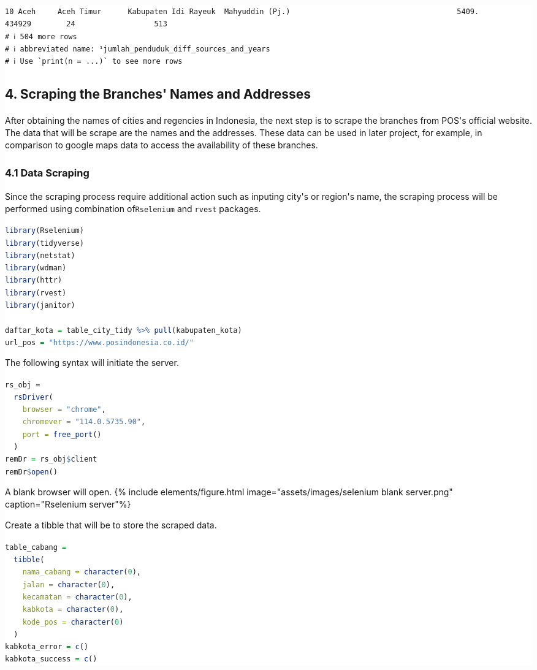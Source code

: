 ```
10 Aceh     Aceh Timur      Kabupaten Idi Rayeuk  Mahyuddin (Pj.)                                      5409.                              434929        24                  513
# ℹ 504 more rows
# ℹ abbreviated name: ¹​jumlah_penduduk_diff_sources_and_years
# ℹ Use `print(n = ...)` to see more rows
```

## 4. Scraping the Branches' Names and Addresses
After obtaining the names of cities and regencies in Indonesia, the next step is to scrape the branches from POS's official website. The data that will be scrape are the names and the addresses. These data can be used in later project, for example, in comparison to google maps data to access the availability of these branches. 

### 4.1 Data Scraping
Since the scraping process require additional action such as inputing city's or region's name, the scraping process will be performed using combination of`Rselenium` and `rvest` packages.

```R
library(Rselenium)
library(tidyverse)
library(netstat)
library(wdman)
library(httr)
library(rvest)
library(janitor)

daftar_kota = table_city_tidy %>% pull(kabupaten_kota)
url_pos = "https://www.posindonesia.co.id/"
```

The following syntax will initiate the server.
```R
rs_obj = 
  rsDriver(
    browser = "chrome", 
    chromever = "114.0.5735.90",
    port = free_port()
  )
remDr = rs_obj$client
remDr$open()
```

A blank browser will open.
{% include elements/figure.html image="assets/images/selenium blank server.png" caption="Rselenium server"%}

Create a tibble that will be to store the scraped data.
```R
table_cabang =
  tibble(
    nama_cabang = character(0),
    jalan = character(0),
    kecamatan = character(0),
    kabkota = character(0),
    kode_pos = character(0)
  )
kabkota_error = c()
kabkota_success = c()
```
